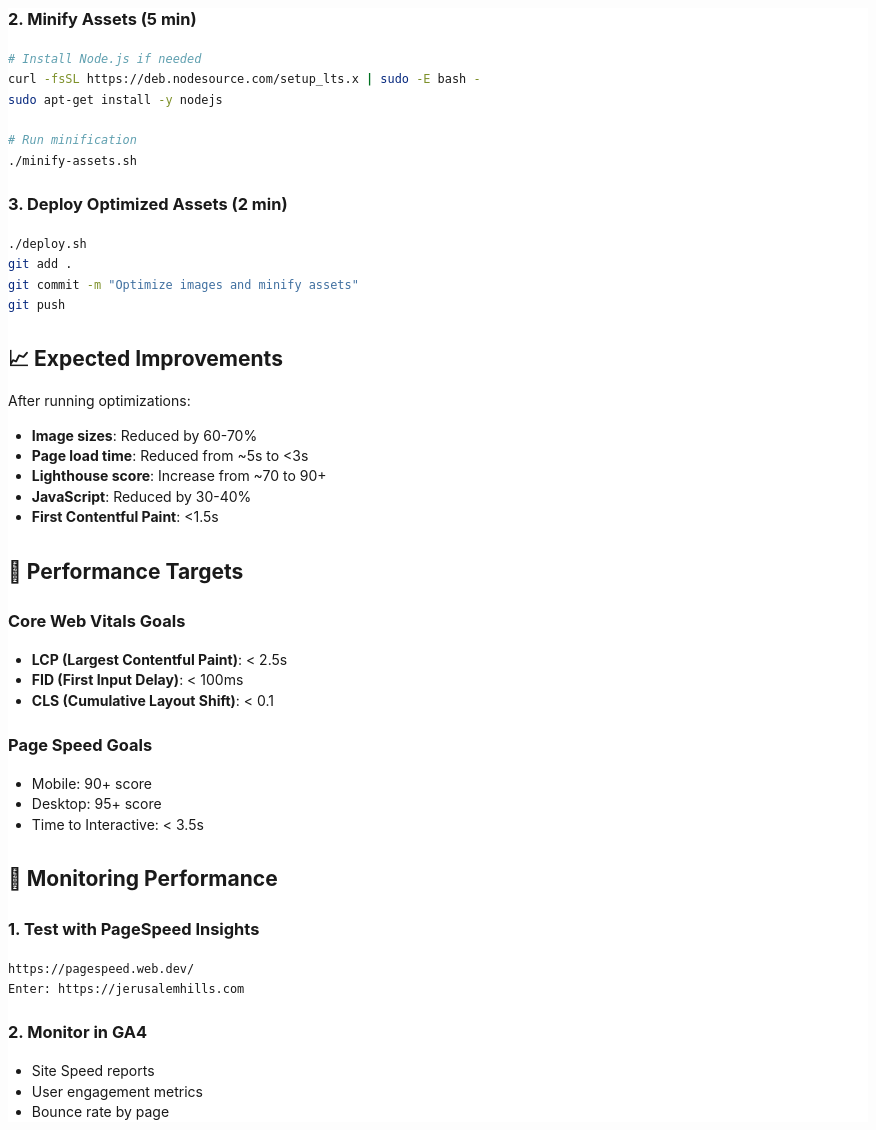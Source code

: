 ### 2. Minify Assets (5 min)
```bash
# Install Node.js if needed
curl -fsSL https://deb.nodesource.com/setup_lts.x | sudo -E bash -
sudo apt-get install -y nodejs

# Run minification
./minify-assets.sh
```

### 3. Deploy Optimized Assets (2 min)
```bash
./deploy.sh
git add .
git commit -m "Optimize images and minify assets"
git push
```

## 📈 Expected Improvements

After running optimizations:
- **Image sizes**: Reduced by 60-70%
- **Page load time**: Reduced from ~5s to <3s
- **Lighthouse score**: Increase from ~70 to 90+
- **JavaScript**: Reduced by 30-40%
- **First Contentful Paint**: <1.5s

## 🎯 Performance Targets

### Core Web Vitals Goals
- **LCP (Largest Contentful Paint)**: < 2.5s
- **FID (First Input Delay)**: < 100ms
- **CLS (Cumulative Layout Shift)**: < 0.1

### Page Speed Goals
- Mobile: 90+ score
- Desktop: 95+ score
- Time to Interactive: < 3.5s

## 📝 Monitoring Performance

### 1. Test with PageSpeed Insights
```
https://pagespeed.web.dev/
Enter: https://jerusalemhills.com
```

### 2. Monitor in GA4
- Site Speed reports
- User engagement metrics
- Bounce rate by page
